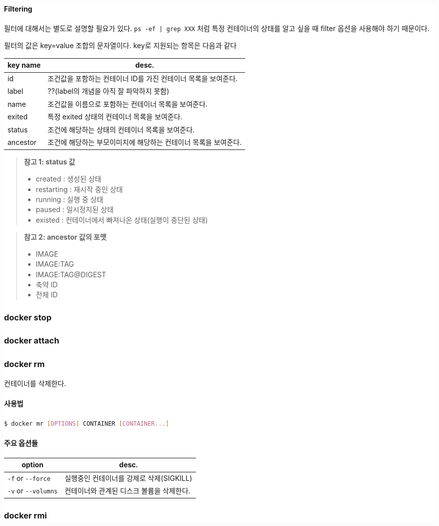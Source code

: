#### Filtering
필터에 대해서는 별도로 설명할 필요가 있다. `ps -ef | grep XXX` 처럼 특정 컨테이너의 상태를 알고 싶을 때 filter 옵션을 사용해야 하기 때문이다.

필터의 값은 key=value 조합의 문자열이다. key로 지원되는 항목은 다음과 같다

|key name|desc.|
|-|-|
|id|조건값을 포함하는 컨테이너 ID를 가진 컨테이너 목록을 보여준다.|
|label|??(label의 개념을 아직 잘 파악하지 못함)|
|name|조건값을 이름으로 포함하는 컨테이너 목록을 보여준다.|
|exited|특정 exited 상태의 컨테이너 목록을 보여준다.|
|status|조건에 해당하는 상태의 컨테이너 목록을 보여준다.|
|ancestor|조건에 해당하는 부모이미지에 해당하는 컨테이너 목록을 보여준다.|

> **참고 1: status 값**
> - created : 생성된 상태
> - restarting : 재시작 중인 상태
> - running : 실행 중 상태
> - paused : 일시정지된 상태
> - existed : 컨테이너에서 빠져나온 상태(실행이 중단된 상태)

> **참고 2: ancestor 값의 포맷**
> - IMAGE
> - IMAGE:TAG
> - IMAGE:TAG@DIGEST
> - 축약 ID
> - 전체 ID


### docker stop

### docker attach

### docker rm
컨테이너를 삭제한다.

#### 사용법
```sh
$ docker mr [OPTIONS] CONTAINER [CONTAINER...]
```

#### 주요 옵션들
|option|desc.|
|-|-|
|`-f` or `--force`|실행중인 컨테이너를 강제로 삭제(SIGKILL)|
|`-v` or `--volumns`|컨테이너와 관계된 디스크 볼륨을 삭제한다.|

### docker rmi

